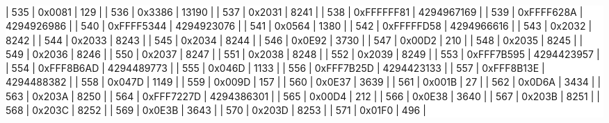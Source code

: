 |     535 | 0x0081      |         129 |
|     536 | 0x3386      |       13190 |
|     537 | 0x2031      |        8241 |
|     538 | 0xFFFFFF81  |  4294967169 |
|     539 | 0xFFFF628A  |  4294926986 |
|     540 | 0xFFFF5344  |  4294923076 |
|     541 | 0x0564      |        1380 |
|     542 | 0xFFFFFD58  |  4294966616 |
|     543 | 0x2032      |        8242 |
|     544 | 0x2033      |        8243 |
|     545 | 0x2034      |        8244 |
|     546 | 0x0E92      |        3730 |
|     547 | 0x00D2      |         210 |
|     548 | 0x2035      |        8245 |
|     549 | 0x2036      |        8246 |
|     550 | 0x2037      |        8247 |
|     551 | 0x2038      |        8248 |
|     552 | 0x2039      |        8249 |
|     553 | 0xFFF7B595  |  4294423957 |
|     554 | 0xFFF8B6AD  |  4294489773 |
|     555 | 0x046D      |        1133 |
|     556 | 0xFFF7B25D  |  4294423133 |
|     557 | 0xFFF8B13E  |  4294488382 |
|     558 | 0x047D      |        1149 |
|     559 | 0x009D      |         157 |
|     560 | 0x0E37      |        3639 |
|     561 | 0x001B      |          27 |
|     562 | 0x0D6A      |        3434 |
|     563 | 0x203A      |        8250 |
|     564 | 0xFFF7227D  |  4294386301 |
|     565 | 0x00D4      |         212 |
|     566 | 0x0E38      |        3640 |
|     567 | 0x203B      |        8251 |
|     568 | 0x203C      |        8252 |
|     569 | 0x0E3B      |        3643 |
|     570 | 0x203D      |        8253 |
|     571 | 0x01F0      |         496 |